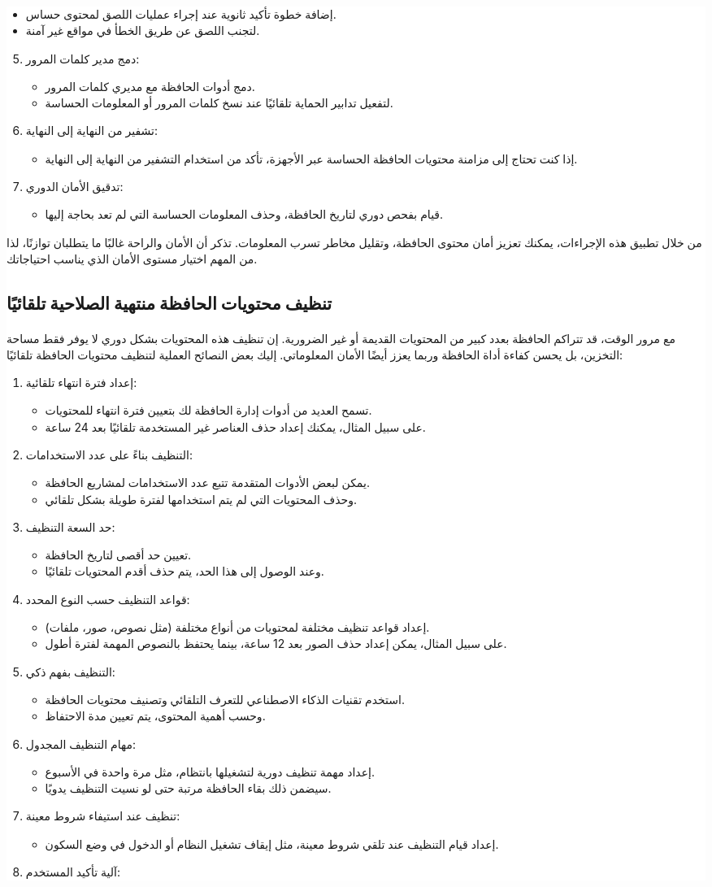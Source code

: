    * إضافة خطوة تأكيد ثانوية عند إجراء عمليات اللصق لمحتوى حساس.
   * لتجنب اللصق عن طريق الخطأ في مواقع غير آمنة.

5. دمج مدير كلمات المرور:

   * دمج أدوات الحافظة مع مديري كلمات المرور.
   * لتفعيل تدابير الحماية تلقائيًا عند نسخ كلمات المرور أو المعلومات الحساسة.

6. تشفير من النهاية إلى النهاية:

   * إذا كنت تحتاج إلى مزامنة محتويات الحافظة الحساسة عبر الأجهزة، تأكد من استخدام التشفير من النهاية إلى النهاية.

7. تدقيق الأمان الدوري:

   * قيام بفحص دوري لتاريخ الحافظة، وحذف المعلومات الحساسة التي لم تعد بحاجة إليها.

من خلال تطبيق هذه الإجراءات، يمكنك تعزيز أمان محتوى الحافظة، وتقليل مخاطر تسرب المعلومات. تذكر أن الأمان والراحة غالبًا ما يتطلبان توازنًا، لذا من المهم اختيار مستوى الأمان الذي يناسب احتياجاتك.

## تنظيف محتويات الحافظة منتهية الصلاحية تلقائيًا

مع مرور الوقت، قد تتراكم الحافظة بعدد كبير من المحتويات القديمة أو غير الضرورية. إن تنظيف هذه المحتويات بشكل دوري لا يوفر فقط مساحة التخزين، بل يحسن كفاءة أداة الحافظة وربما يعزز أيضًا الأمان المعلوماتي. إليك بعض النصائح العملية لتنظيف محتويات الحافظة تلقائيًا:

1. إعداد فترة انتهاء تلقائية:

   * تسمح العديد من أدوات إدارة الحافظة لك بتعيين فترة انتهاء للمحتويات.
   * على سبيل المثال، يمكنك إعداد حذف العناصر غير المستخدمة تلقائيًا بعد 24 ساعة.

2. التنظيف بناءً على عدد الاستخدامات:

   * يمكن لبعض الأدوات المتقدمة تتبع عدد الاستخدامات لمشاريع الحافظة.
   * وحذف المحتويات التي لم يتم استخدامها لفترة طويلة بشكل تلقائي.

3. حد السعة التنظيف:

   * تعيين حد أقصى لتاريخ الحافظة.
   * وعند الوصول إلى هذا الحد، يتم حذف أقدم المحتويات تلقائيًا.

4. قواعد التنظيف حسب النوع المحدد:

   * إعداد قواعد تنظيف مختلفة لمحتويات من أنواع مختلفة (مثل نصوص، صور، ملفات).
   * على سبيل المثال، يمكن إعداد حذف الصور بعد 12 ساعة، بينما يحتفظ بالنصوص المهمة لفترة أطول.

5. التنظيف بفهم ذكي:

   * استخدم تقنيات الذكاء الاصطناعي للتعرف التلقائي وتصنيف محتويات الحافظة.
   * وحسب أهمية المحتوى، يتم تعيين مدة الاحتفاظ.

6. مهام التنظيف المجدول:

   * إعداد مهمة تنظيف دورية لتشغيلها بانتظام، مثل مرة واحدة في الأسبوع.
   * سيضمن ذلك بقاء الحافظة مرتبة حتى لو نسيت التنظيف يدويًا.

7. تنظيف عند استيفاء شروط معينة:

   * إعداد قيام التنظيف عند تلقي شروط معينة، مثل إيقاف تشغيل النظام أو الدخول في وضع السكون.

8. آلية تأكيد المستخدم:
